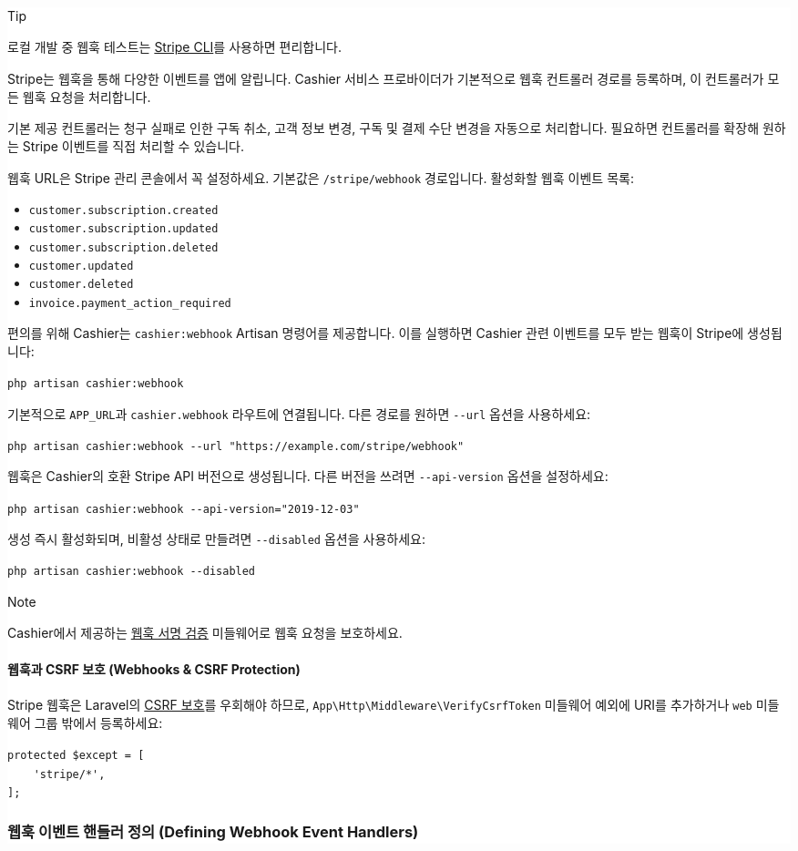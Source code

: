 > [!TIP]
> 로컬 개발 중 웹훅 테스트는 [Stripe CLI](https://stripe.com/docs/stripe-cli)를 사용하면 편리합니다.

Stripe는 웹훅을 통해 다양한 이벤트를 앱에 알립니다. Cashier 서비스 프로바이더가 기본적으로 웹훅 컨트롤러 경로를 등록하며, 이 컨트롤러가 모든 웹훅 요청을 처리합니다.

기본 제공 컨트롤러는 청구 실패로 인한 구독 취소, 고객 정보 변경, 구독 및 결제 수단 변경을 자동으로 처리합니다. 필요하면 컨트롤러를 확장해 원하는 Stripe 이벤트를 직접 처리할 수 있습니다.

웹훅 URL은 Stripe 관리 콘솔에서 꼭 설정하세요. 기본값은 `/stripe/webhook` 경로입니다. 활성화할 웹훅 이벤트 목록:

- `customer.subscription.created`
- `customer.subscription.updated`
- `customer.subscription.deleted`
- `customer.updated`
- `customer.deleted`
- `invoice.payment_action_required`

편의를 위해 Cashier는 `cashier:webhook` Artisan 명령어를 제공합니다. 이를 실행하면 Cashier 관련 이벤트를 모두 받는 웹훅이 Stripe에 생성됩니다:

```
php artisan cashier:webhook
```

기본적으로 `APP_URL`과 `cashier.webhook` 라우트에 연결됩니다. 다른 경로를 원하면 `--url` 옵션을 사용하세요:

```
php artisan cashier:webhook --url "https://example.com/stripe/webhook"
```

웹훅은 Cashier의 호환 Stripe API 버전으로 생성됩니다. 다른 버전을 쓰려면 `--api-version` 옵션을 설정하세요:

```
php artisan cashier:webhook --api-version="2019-12-03"
```

생성 즉시 활성화되며, 비활성 상태로 만들려면 `--disabled` 옵션을 사용하세요:

```
php artisan cashier:webhook --disabled
```

> [!NOTE]
> Cashier에서 제공하는 [웹훅 서명 검증](#verifying-webhook-signatures) 미들웨어로 웹훅 요청을 보호하세요.

<a name="webhooks-csrf-protection"></a>
#### 웹훅과 CSRF 보호 (Webhooks & CSRF Protection)

Stripe 웹훅은 Laravel의 [CSRF 보호](/docs/{{version}}/csrf)를 우회해야 하므로, `App\Http\Middleware\VerifyCsrfToken` 미들웨어 예외에 URI를 추가하거나 `web` 미들웨어 그룹 밖에서 등록하세요:

```
protected $except = [
    'stripe/*',
];
```

<a name="defining-webhook-event-handlers"></a>
### 웹훅 이벤트 핸들러 정의 (Defining Webhook Event Handlers)
